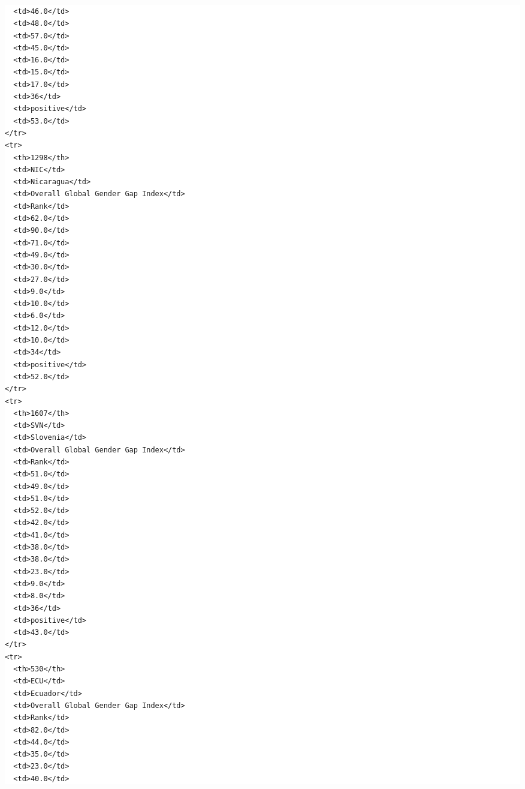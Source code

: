       <td>46.0</td>
      <td>48.0</td>
      <td>57.0</td>
      <td>45.0</td>
      <td>16.0</td>
      <td>15.0</td>
      <td>17.0</td>
      <td>36</td>
      <td>positive</td>
      <td>53.0</td>
    </tr>
    <tr>
      <th>1298</th>
      <td>NIC</td>
      <td>Nicaragua</td>
      <td>Overall Global Gender Gap Index</td>
      <td>Rank</td>
      <td>62.0</td>
      <td>90.0</td>
      <td>71.0</td>
      <td>49.0</td>
      <td>30.0</td>
      <td>27.0</td>
      <td>9.0</td>
      <td>10.0</td>
      <td>6.0</td>
      <td>12.0</td>
      <td>10.0</td>
      <td>34</td>
      <td>positive</td>
      <td>52.0</td>
    </tr>
    <tr>
      <th>1607</th>
      <td>SVN</td>
      <td>Slovenia</td>
      <td>Overall Global Gender Gap Index</td>
      <td>Rank</td>
      <td>51.0</td>
      <td>49.0</td>
      <td>51.0</td>
      <td>52.0</td>
      <td>42.0</td>
      <td>41.0</td>
      <td>38.0</td>
      <td>38.0</td>
      <td>23.0</td>
      <td>9.0</td>
      <td>8.0</td>
      <td>36</td>
      <td>positive</td>
      <td>43.0</td>
    </tr>
    <tr>
      <th>530</th>
      <td>ECU</td>
      <td>Ecuador</td>
      <td>Overall Global Gender Gap Index</td>
      <td>Rank</td>
      <td>82.0</td>
      <td>44.0</td>
      <td>35.0</td>
      <td>23.0</td>
      <td>40.0</td>